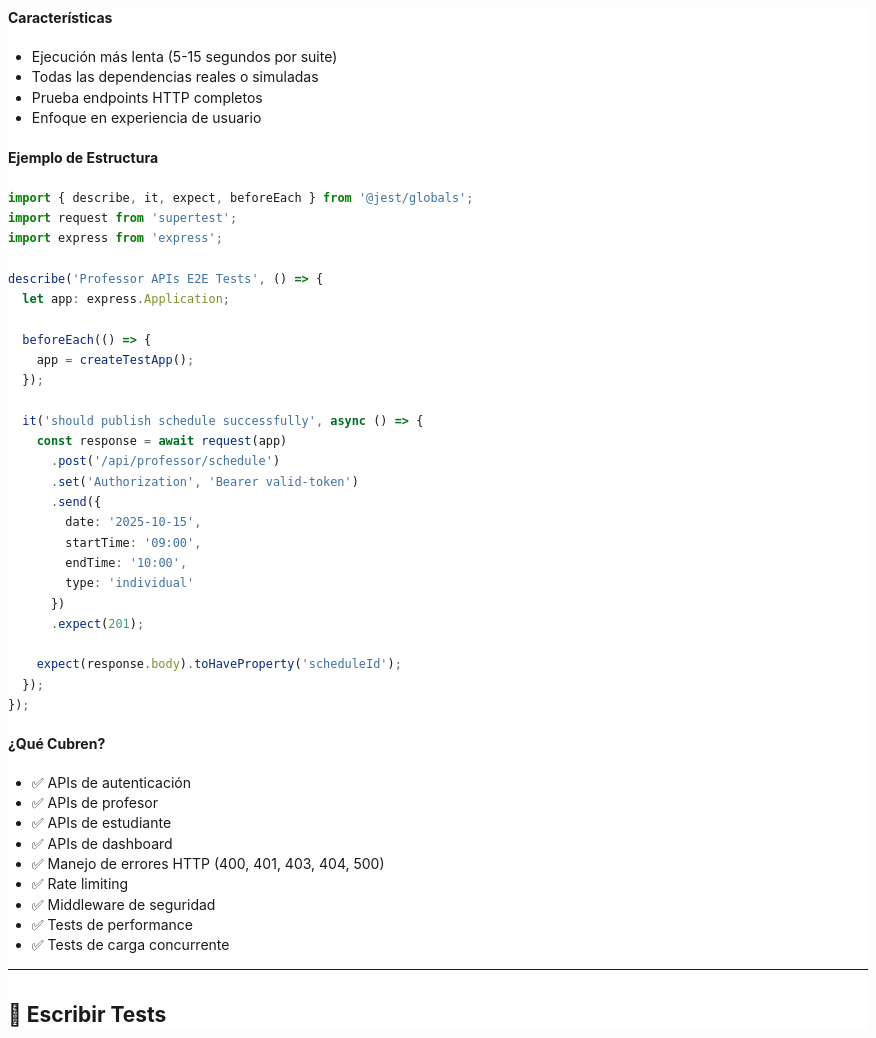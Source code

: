 #### Características
- Ejecución más lenta (5-15 segundos por suite)
- Todas las dependencias reales o simuladas
- Prueba endpoints HTTP completos
- Enfoque en experiencia de usuario

#### Ejemplo de Estructura

```typescript
import { describe, it, expect, beforeEach } from '@jest/globals';
import request from 'supertest';
import express from 'express';

describe('Professor APIs E2E Tests', () => {
  let app: express.Application;

  beforeEach(() => {
    app = createTestApp();
  });

  it('should publish schedule successfully', async () => {
    const response = await request(app)
      .post('/api/professor/schedule')
      .set('Authorization', 'Bearer valid-token')
      .send({
        date: '2025-10-15',
        startTime: '09:00',
        endTime: '10:00',
        type: 'individual'
      })
      .expect(201);

    expect(response.body).toHaveProperty('scheduleId');
  });
});
```

#### ¿Qué Cubren?

- ✅ APIs de autenticación
- ✅ APIs de profesor
- ✅ APIs de estudiante
- ✅ APIs de dashboard
- ✅ Manejo de errores HTTP (400, 401, 403, 404, 500)
- ✅ Rate limiting
- ✅ Middleware de seguridad
- ✅ Tests de performance
- ✅ Tests de carga concurrente

---

## 📝 Escribir Tests
